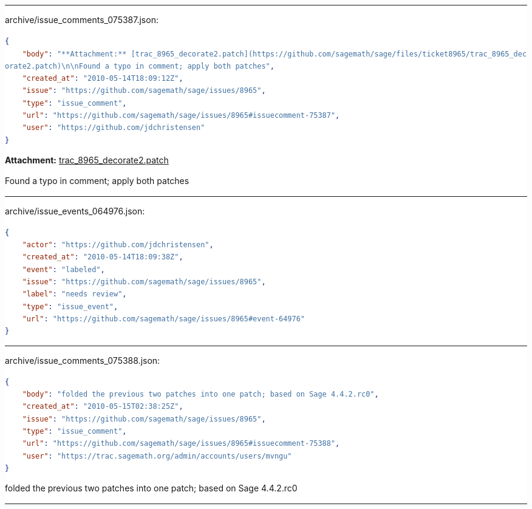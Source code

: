 

---

archive/issue_comments_075387.json:
```json
{
    "body": "**Attachment:** [trac_8965_decorate2.patch](https://github.com/sagemath/sage/files/ticket8965/trac_8965_decorate2.patch)\n\nFound a typo in comment; apply both patches",
    "created_at": "2010-05-14T18:09:12Z",
    "issue": "https://github.com/sagemath/sage/issues/8965",
    "type": "issue_comment",
    "url": "https://github.com/sagemath/sage/issues/8965#issuecomment-75387",
    "user": "https://github.com/jdchristensen"
}
```

**Attachment:** [trac_8965_decorate2.patch](https://github.com/sagemath/sage/files/ticket8965/trac_8965_decorate2.patch)

Found a typo in comment; apply both patches



---

archive/issue_events_064976.json:
```json
{
    "actor": "https://github.com/jdchristensen",
    "created_at": "2010-05-14T18:09:38Z",
    "event": "labeled",
    "issue": "https://github.com/sagemath/sage/issues/8965",
    "label": "needs review",
    "type": "issue_event",
    "url": "https://github.com/sagemath/sage/issues/8965#event-64976"
}
```



---

archive/issue_comments_075388.json:
```json
{
    "body": "folded the previous two patches into one patch; based on Sage 4.4.2.rc0",
    "created_at": "2010-05-15T02:38:25Z",
    "issue": "https://github.com/sagemath/sage/issues/8965",
    "type": "issue_comment",
    "url": "https://github.com/sagemath/sage/issues/8965#issuecomment-75388",
    "user": "https://trac.sagemath.org/admin/accounts/users/mvngu"
}
```

folded the previous two patches into one patch; based on Sage 4.4.2.rc0



---